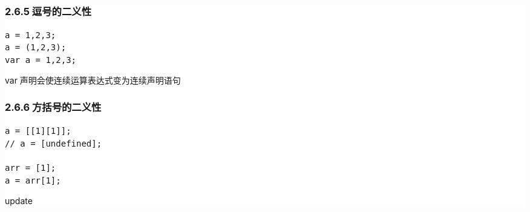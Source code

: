 ### 2.6.5 逗号的二义性

<pre class="html4strict">a = 1,2,3;
a = (1,2,3);
var a = 1,2,3;</pre>
var 声明会使连续运算表达式变为连续声明语句

### 2.6.6 方括号的二义性

<pre class="html4strict">a = [[1][1]];
// a = [undefined];

arr = [1];
a = arr[1];</pre>


update





